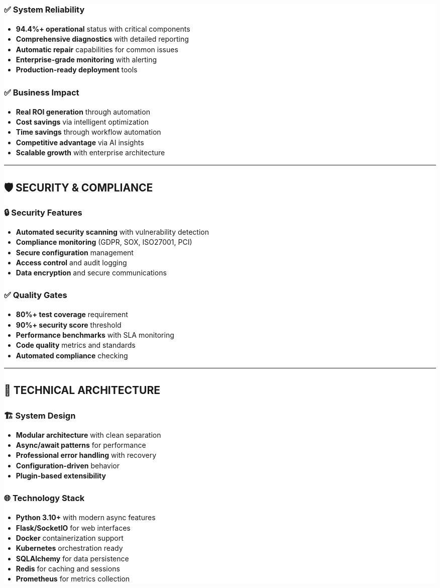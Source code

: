 ### ✅ **System Reliability**
- **94.4%+ operational** status with critical components
- **Comprehensive diagnostics** with detailed reporting
- **Automatic repair** capabilities for common issues
- **Enterprise-grade monitoring** with alerting
- **Production-ready deployment** tools

### ✅ **Business Impact**
- **Real ROI generation** through automation
- **Cost savings** via intelligent optimization
- **Time savings** through workflow automation
- **Competitive advantage** via AI insights
- **Scalable growth** with enterprise architecture

---

## 🛡️ SECURITY & COMPLIANCE

### 🔒 **Security Features**
- **Automated security scanning** with vulnerability detection
- **Compliance monitoring** (GDPR, SOX, ISO27001, PCI)
- **Secure configuration** management
- **Access control** and audit logging
- **Data encryption** and secure communications

### ✅ **Quality Gates**
- **80%+ test coverage** requirement
- **90%+ security score** threshold
- **Performance benchmarks** with SLA monitoring
- **Code quality** metrics and standards
- **Automated compliance** checking

---

## 🔧 TECHNICAL ARCHITECTURE

### 🏗️ **System Design**
- **Modular architecture** with clean separation
- **Async/await patterns** for performance
- **Professional error handling** with recovery
- **Configuration-driven** behavior
- **Plugin-based extensibility**

### 🌐 **Technology Stack**
- **Python 3.10+** with modern async features
- **Flask/SocketIO** for web interfaces
- **Docker** containerization support
- **Kubernetes** orchestration ready
- **SQLAlchemy** for data persistence
- **Redis** for caching and sessions
- **Prometheus** for metrics collection
